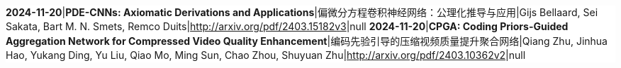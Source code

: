 **2024-11-20**|**PDE-CNNs: Axiomatic Derivations and Applications**|偏微分方程卷积神经网络：公理化推导与应用|Gijs Bellaard, Sei Sakata, Bart M. N. Smets, Remco Duits|<http://arxiv.org/pdf/2403.15182v3>|null
**2024-11-20**|**CPGA: Coding Priors-Guided Aggregation Network for Compressed Video   Quality Enhancement**|编码先验引导的压缩视频质量提升聚合网络|Qiang Zhu, Jinhua Hao, Yukang Ding, Yu Liu, Qiao Mo, Ming Sun, Chao Zhou, Shuyuan Zhu|<http://arxiv.org/pdf/2403.10362v2>|null

